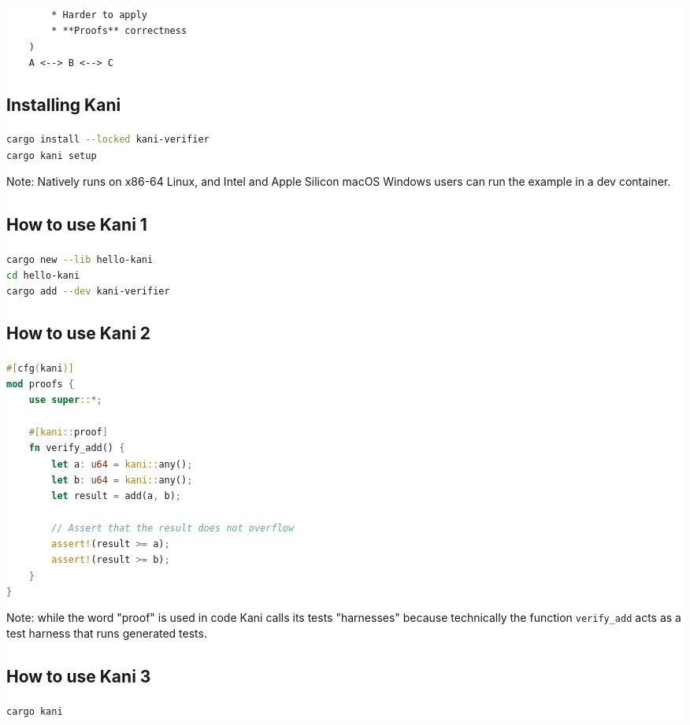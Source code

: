 ```mermaid
        * Harder to apply
        * **Proofs** correctness
    )
    A <--> B <--> C
```


## Installing Kani

```bash
cargo install --locked kani-verifier
cargo kani setup
```

Note: Natively runs on x86-64 Linux, and Intel and Apple Silicon macOS
Windows users can run the example in a dev container.

## How to use Kani 1

```bash
cargo new --lib hello-kani
cd hello-kani
cargo add --dev kani-verifier
```

## How to use Kani 2

```rust ignore
#[cfg(kani)]
mod proofs {
    use super::*;

    #[kani::proof]
    fn verify_add() {
        let a: u64 = kani::any();
        let b: u64 = kani::any();
        let result = add(a, b);

        // Assert that the result does not overflow
        assert!(result >= a);
        assert!(result >= b);
    }
}
```

Note: while the word "proof" is used in code Kani calls its tests "harnesses" because technically the function `verify_add` acts as a test harness that runs generated tests.

## How to use Kani 3

```bash
cargo kani
```
